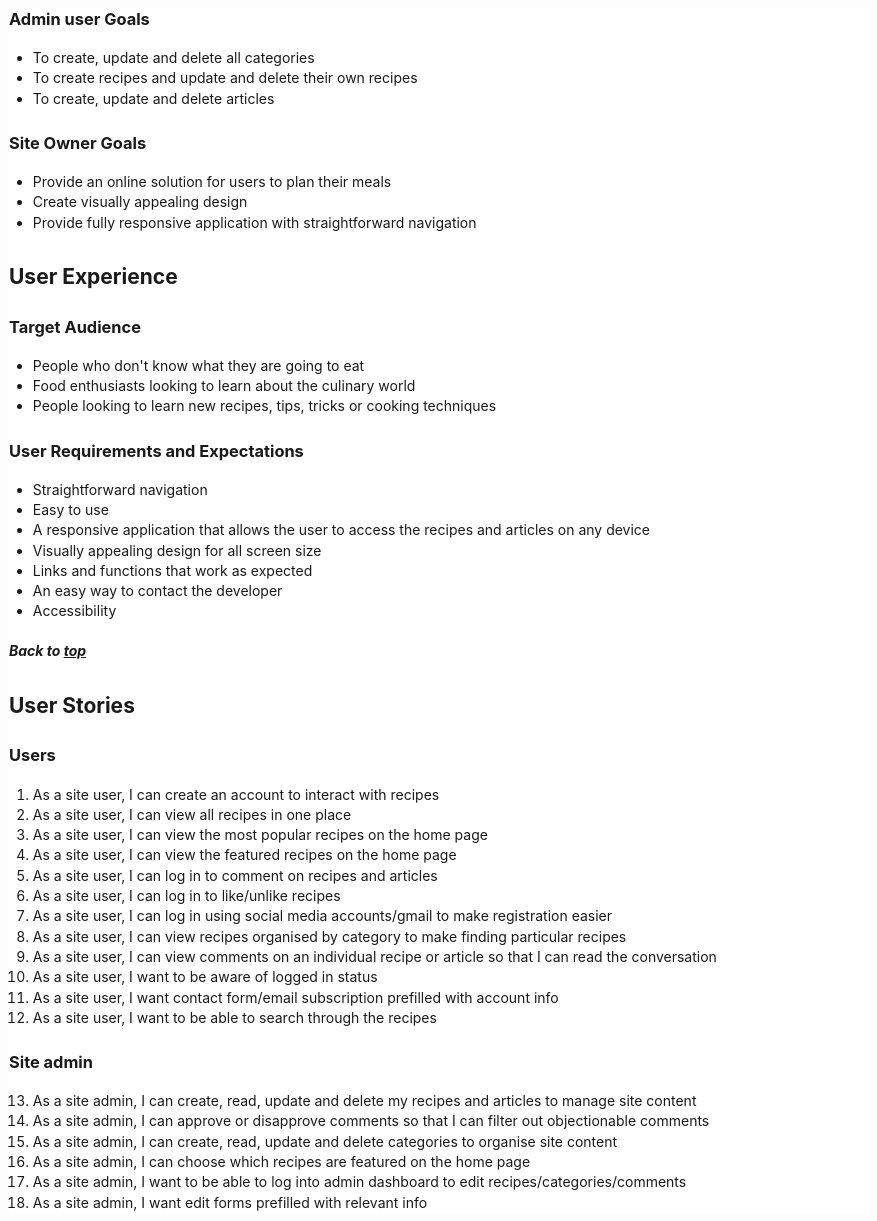 ### Admin user Goals
- To create, update and delete all categories
- To create recipes and update and delete their own recipes
- To create, update and delete articles

### Site Owner Goals

- Provide an online solution for users to plan their meals
- Create visually appealing design
- Provide fully responsive application with straightforward navigation


## User Experience

### Target Audience
- People who don't know what they are going to eat
- Food enthusiasts looking to learn about the culinary world
- People looking to learn new recipes, tips, tricks or cooking techniques

### User Requirements and Expectations

- Straightforward navigation
- Easy to use
- A responsive application that allows the user to access the recipes and articles on any device
- Visually appealing design for all screen size
- Links and functions that work as expected
- An easy way to contact the developer
- Accessibility

##### Back to [top](#table-of-contents)


## User Stories

### Users
1. As a site user, I can create an account to interact with recipes
2. As a site user, I can view all recipes in one place
3. As a site user, I can view the most popular recipes on the home page
4. As a site user, I can view the featured recipes on the home page
5. As a site user, I can log in to comment on recipes and articles
6. As a site user, I can log in to like/unlike recipes
8. As a site user, I can log in using social media accounts/gmail to make registration easier
9. As a site user, I can view recipes organised by category to make finding particular recipes
10. As a site user, I can view comments on an individual recipe or article so that I can read the conversation
11. As a site user, I want to be aware of logged in status
12. As a site user, I want contact form/email subscription prefilled with account info
13. As a site user, I want to be able to search through the recipes

### Site admin
13. As a site admin, I can create, read, update and delete my recipes and articles to manage site content
14. As a site admin, I can approve or disapprove comments so that I can filter out objectionable comments
15. As a site admin, I can create, read, update and delete categories to organise site content
16. As a site admin, I can choose which recipes are featured on the home page
17. As a site admin, I want to be able to log into admin dashboard to edit recipes/categories/comments
18. As a site admin, I want edit forms prefilled with relevant info
